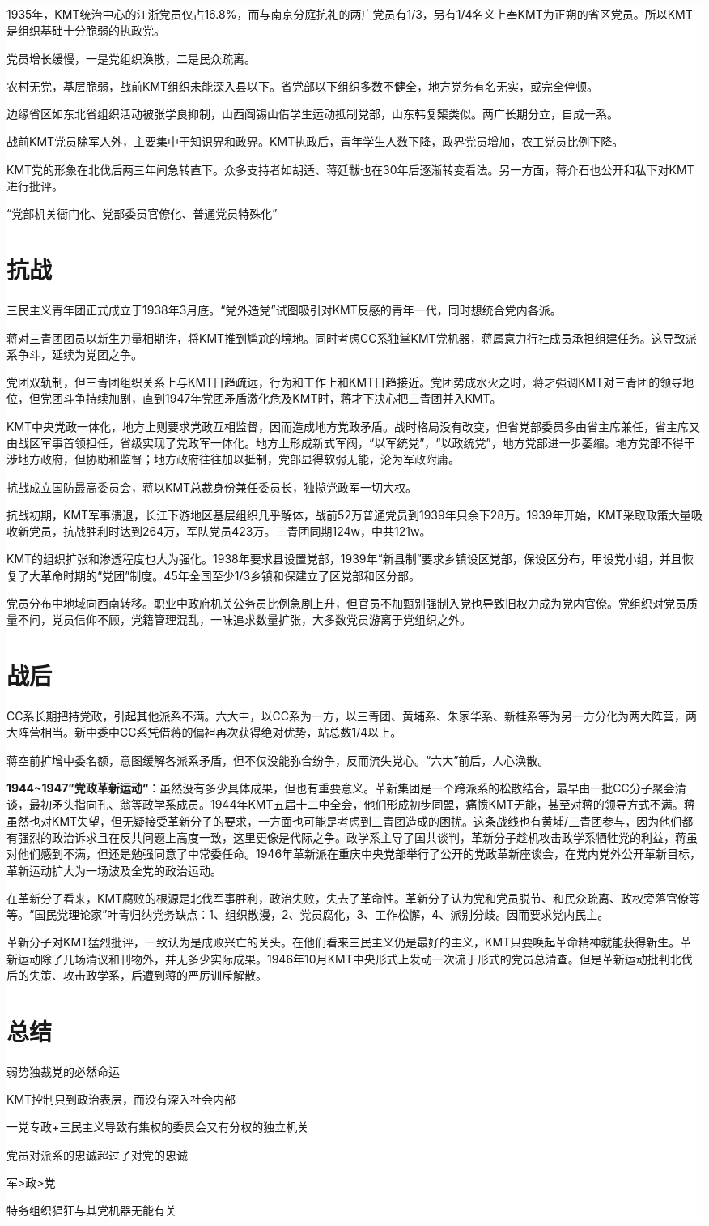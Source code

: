 1935年，KMT统治中心的江浙党员仅占16.8%，而与南京分庭抗礼的两广党员有1/3，另有1/4名义上奉KMT为正朔的省区党员。所以KMT是组织基础十分脆弱的执政党。

党员增长缓慢，一是党组织涣散，二是民众疏离。

农村无党，基层脆弱，战前KMT组织未能深入县以下。省党部以下组织多数不健全，地方党务有名无实，或完全停顿。

边缘省区如东北省组织活动被张学良抑制，山西阎锡山借学生运动抵制党部，山东韩复榘类似。两广长期分立，自成一系。

战前KMT党员除军人外，主要集中于知识界和政界。KMT执政后，青年学生人数下降，政界党员增加，农工党员比例下降。

KMT党的形象在北伐后两三年间急转直下。众多支持者如胡适、蒋廷黻也在30年后逐渐转变看法。另一方面，蒋介石也公开和私下对KMT进行批评。

“党部机关衙门化、党部委员官僚化、普通党员特殊化”

# 抗战

三民主义青年团正式成立于1938年3月底。“党外造党”试图吸引对KMT反感的青年一代，同时想统合党内各派。

蒋对三青团团员以新生力量相期许，将KMT推到尴尬的境地。同时考虑CC系独掌KMT党机器，蒋属意力行社成员承担组建任务。这导致派系争斗，延续为党团之争。

党团双轨制，但三青团组织关系上与KMT日趋疏远，行为和工作上和KMT日趋接近。党团势成水火之时，蒋才强调KMT对三青团的领导地位，但党团斗争持续加剧，直到1947年党团矛盾激化危及KMT时，蒋才下决心把三青团并入KMT。

KMT中央党政一体化，地方上则要求党政互相监督，因而造成地方党政矛盾。战时格局没有改变，但省党部委员多由省主席兼任，省主席又由战区军事首领担任，省级实现了党政军一体化。地方上形成新式军阀，“以军统党”，“以政统党”，地方党部进一步萎缩。地方党部不得干涉地方政府，但协助和监督；地方政府往往加以抵制，党部显得软弱无能，沦为军政附庸。

抗战成立国防最高委员会，蒋以KMT总裁身份兼任委员长，独揽党政军一切大权。

抗战初期，KMT军事溃退，长江下游地区基层组织几乎解体，战前52万普通党员到1939年只余下28万。1939年开始，KMT采取政策大量吸收新党员，抗战胜利时达到264万，军队党员423万。三青团同期124w，中共121w。

KMT的组织扩张和渗透程度也大为强化。1938年要求县设置党部，1939年“新县制”要求乡镇设区党部，保设区分布，甲设党小组，并且恢复了大革命时期的“党团”制度。45年全国至少1/3乡镇和保建立了区党部和区分部。

党员分布中地域向西南转移。职业中政府机关公务员比例急剧上升，但官员不加甄别强制入党也导致旧权力成为党内官僚。党组织对党员质量不问，党员信仰不顾，党籍管理混乱，一味追求数量扩张，大多数党员游离于党组织之外。

# 战后

CC系长期把持党政，引起其他派系不满。六大中，以CC系为一方，以三青团、黄埔系、朱家华系、新桂系等为另一方分化为两大阵营，两大阵营相当。新中委中CC系凭借蒋的偏袒再次获得绝对优势，站总数1/4以上。

蒋空前扩增中委名额，意图缓解各派系矛盾，但不仅没能弥合纷争，反而流失党心。“六大”前后，人心涣散。

**1944~1947”党政革新运动“**：虽然没有多少具体成果，但也有重要意义。革新集团是一个跨派系的松散结合，最早由一批CC分子聚会清谈，最初矛头指向孔、翁等政学系成员。1944年KMT五届十二中全会，他们形成初步同盟，痛愤KMT无能，甚至对蒋的领导方式不满。蒋虽然也对KMT失望，但无疑接受革新分子的要求，一方面也可能是考虑到三青团造成的困扰。这条战线也有黄埔/三青团参与，因为他们都有强烈的政治诉求且在反共问题上高度一致，这里更像是代际之争。政学系主导了国共谈判，革新分子趁机攻击政学系牺牲党的利益，蒋虽对他们感到不满，但还是勉强同意了中常委任命。1946年革新派在重庆中央党部举行了公开的党政革新座谈会，在党内党外公开革新目标，革新运动扩大为一场波及全党的政治运动。

在革新分子看来，KMT腐败的根源是北伐军事胜利，政治失败，失去了革命性。革新分子认为党和党员脱节、和民众疏离、政权旁落官僚等等。“国民党理论家”叶青归纳党务缺点：1、组织散漫，2、党员腐化，3、工作松懈，4、派别分歧。因而要求党内民主。

革新分子对KMT猛烈批评，一致认为是成败兴亡的关头。在他们看来三民主义仍是最好的主义，KMT只要唤起革命精神就能获得新生。革新运动除了几场清议和刊物外，并无多少实际成果。1946年10月KMT中央形式上发动一次流于形式的党员总清查。但是革新运动批判北伐后的失策、攻击政学系，后遭到蒋的严厉训斥解散。

# 总结

弱势独裁党的必然命运

KMT控制只到政治表层，而没有深入社会内部

一党专政+三民主义导致有集权的委员会又有分权的独立机关

党员对派系的忠诚超过了对党的忠诚

军>政>党

特务组织猖狂与其党机器无能有关

